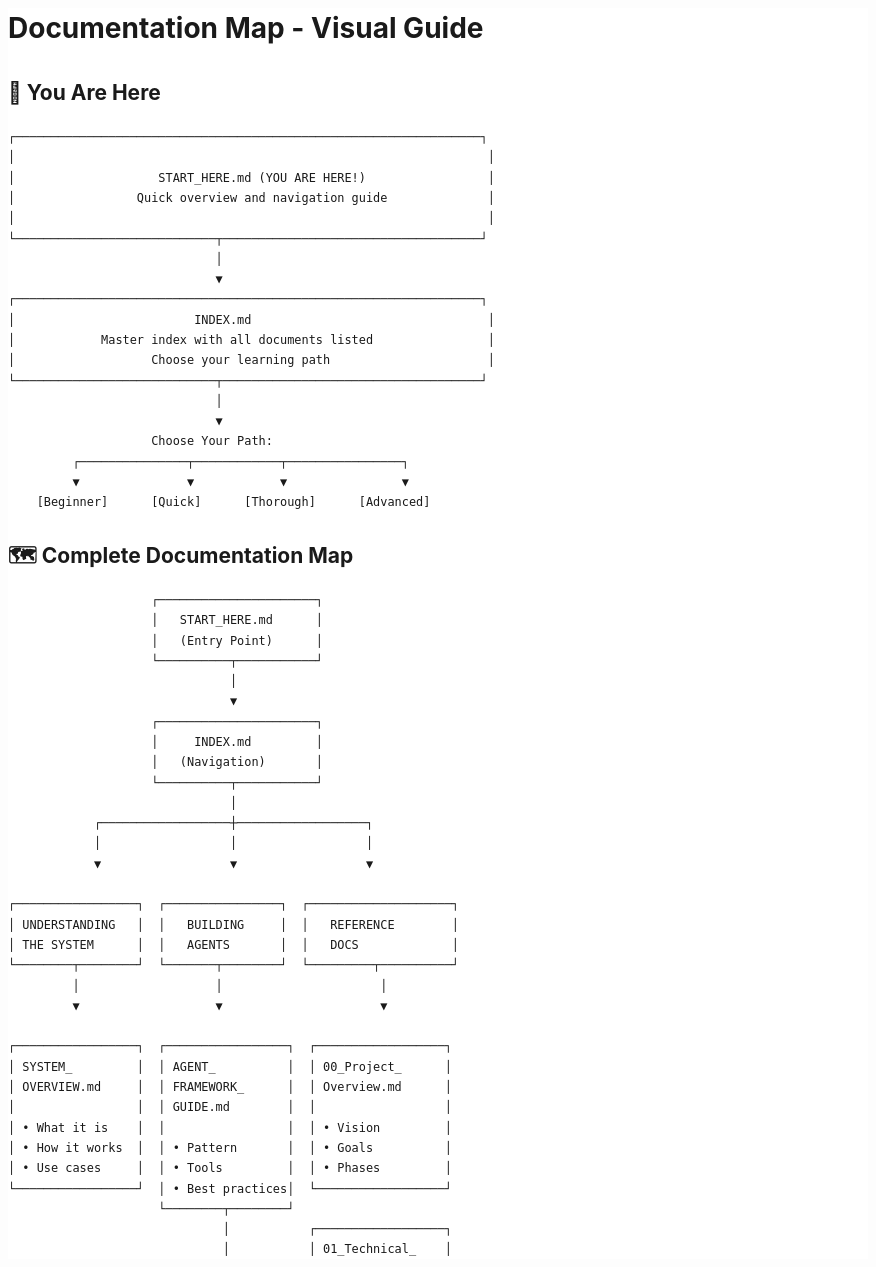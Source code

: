 # Documentation Map - Visual Guide

## 📍 You Are Here

```
┌─────────────────────────────────────────────────────────────────┐
│                                                                  │
│                    START_HERE.md (YOU ARE HERE!)                 │
│                 Quick overview and navigation guide              │
│                                                                  │
└────────────────────────────┬────────────────────────────────────┘
                             │
                             ▼
┌─────────────────────────────────────────────────────────────────┐
│                         INDEX.md                                 │
│            Master index with all documents listed                │
│                   Choose your learning path                      │
└────────────────────────────┬────────────────────────────────────┘
                             │
                             ▼
                    Choose Your Path:
         ┌───────────────┬────────────┬────────────────┐
         ▼               ▼            ▼                ▼
    [Beginner]      [Quick]      [Thorough]      [Advanced]
```

## 🗺️ Complete Documentation Map

```
                    ┌──────────────────────┐
                    │   START_HERE.md      │
                    │   (Entry Point)      │
                    └──────────┬───────────┘
                               │
                               ▼
                    ┌──────────────────────┐
                    │     INDEX.md         │
                    │   (Navigation)       │
                    └──────────┬───────────┘
                               │
            ┌──────────────────┼──────────────────┐
            │                  │                  │
            ▼                  ▼                  ▼
    
┌─────────────────┐  ┌────────────────┐  ┌────────────────────┐
│ UNDERSTANDING   │  │   BUILDING     │  │   REFERENCE        │
│ THE SYSTEM      │  │   AGENTS       │  │   DOCS             │
└────────┬────────┘  └───────┬────────┘  └─────────┬──────────┘
         │                   │                      │
         ▼                   ▼                      ▼

┌─────────────────┐  ┌─────────────────┐  ┌──────────────────┐
│ SYSTEM_         │  │ AGENT_          │  │ 00_Project_      │
│ OVERVIEW.md     │  │ FRAMEWORK_      │  │ Overview.md      │
│                 │  │ GUIDE.md        │  │                  │
│ • What it is    │  │                 │  │ • Vision         │
│ • How it works  │  │ • Pattern       │  │ • Goals          │
│ • Use cases     │  │ • Tools         │  │ • Phases         │
└─────────────────┘  │ • Best practices│  └──────────────────┘
                     └────────┬────────┘
                              │           ┌──────────────────┐
                              │           │ 01_Technical_    │
```